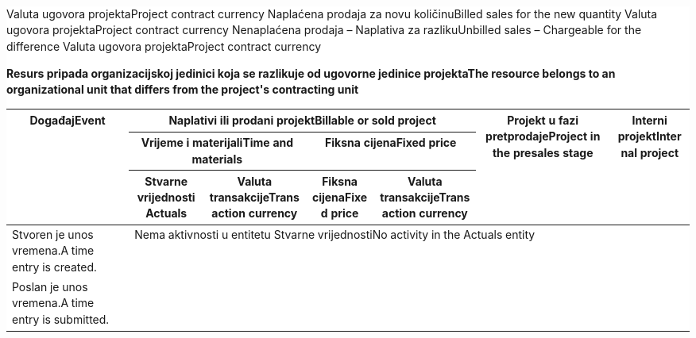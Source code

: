 <td><span data-ttu-id="895c3-203">Valuta ugovora projekta</span><span class="sxs-lookup"><span data-stu-id="895c3-203">Project contract currency</span></span></td>
</tr>
<tr>
<td><span data-ttu-id="895c3-204">Naplaćena prodaja za novu količinu</span><span class="sxs-lookup"><span data-stu-id="895c3-204">Billed sales for the new quantity</span></span></td>
<td><span data-ttu-id="895c3-205">Valuta ugovora projekta</span><span class="sxs-lookup"><span data-stu-id="895c3-205">Project contract currency</span></span></td>
</tr>
<tr>
<td><span data-ttu-id="895c3-206">Nenaplaćena prodaja – Naplativa za razliku</span><span class="sxs-lookup"><span data-stu-id="895c3-206">Unbilled sales – Chargeable for the difference</span></span></td>
<td><span data-ttu-id="895c3-207">Valuta ugovora projekta</span><span class="sxs-lookup"><span data-stu-id="895c3-207">Project contract currency</span></span></td>
</tr>
</tbody>
</table>

<span data-ttu-id="895c3-208">**Resurs pripada organizacijskoj jedinici koja se razlikuje od ugovorne jedinice projekta**</span><span class="sxs-lookup"><span data-stu-id="895c3-208">**The resource belongs to an organizational unit that differs from the project's contracting unit**</span></span>

<table>
<thead>
<tr>
<th rowspan="3"><span data-ttu-id="895c3-209">Događaj</span><span class="sxs-lookup"><span data-stu-id="895c3-209">Event</span></span></th>
<th colspan="4"><span data-ttu-id="895c3-210">Naplativi ili prodani projekt</span><span class="sxs-lookup"><span data-stu-id="895c3-210">Billable or sold project</span></span></th>
<th rowspan="3"><span data-ttu-id="895c3-211">Projekt u fazi pretprodaje</span><span class="sxs-lookup"><span data-stu-id="895c3-211">Project in the presales stage</span></span></th>
<th rowspan="3"><span data-ttu-id="895c3-212">Interni projekt</span><span class="sxs-lookup"><span data-stu-id="895c3-212">Internal project</span></span></th>
</tr>
<tr>
<th colspan="2"><span data-ttu-id="895c3-213">Vrijeme i materijali</span><span class="sxs-lookup"><span data-stu-id="895c3-213">Time and materials</span></span></th>
<th colspan="2"><span data-ttu-id="895c3-214">Fiksna cijena</span><span class="sxs-lookup"><span data-stu-id="895c3-214">Fixed price</span></span></th>
</tr>
<tr>
<th><span data-ttu-id="895c3-215">Stvarne vrijednosti</span><span class="sxs-lookup"><span data-stu-id="895c3-215">Actuals</span></span></th>
<th><span data-ttu-id="895c3-216">Valuta transakcije</span><span class="sxs-lookup"><span data-stu-id="895c3-216">Transaction currency</span></span></th>
<th><span data-ttu-id="895c3-217">Fiksna cijena</span><span class="sxs-lookup"><span data-stu-id="895c3-217">Fixed price</span></span></th>
<th><span data-ttu-id="895c3-218">Valuta transakcije</span><span class="sxs-lookup"><span data-stu-id="895c3-218">Transaction currency</span></span></th>
</tr>
</thead>
<tbody>
<tr>
<td><span data-ttu-id="895c3-219">Stvoren je unos vremena.</span><span class="sxs-lookup"><span data-stu-id="895c3-219">A time entry is created.</span></span></td>
<td colspan="6"><span data-ttu-id="895c3-220">Nema aktivnosti u entitetu Stvarne vrijednosti</span><span class="sxs-lookup"><span data-stu-id="895c3-220">No activity in the Actuals entity</span></span></td>
</tr>
<tr>
<td><span data-ttu-id="895c3-221">Poslan je unos vremena.</span><span class="sxs-lookup"><span data-stu-id="895c3-221">A time entry is submitted.</span></span></td>